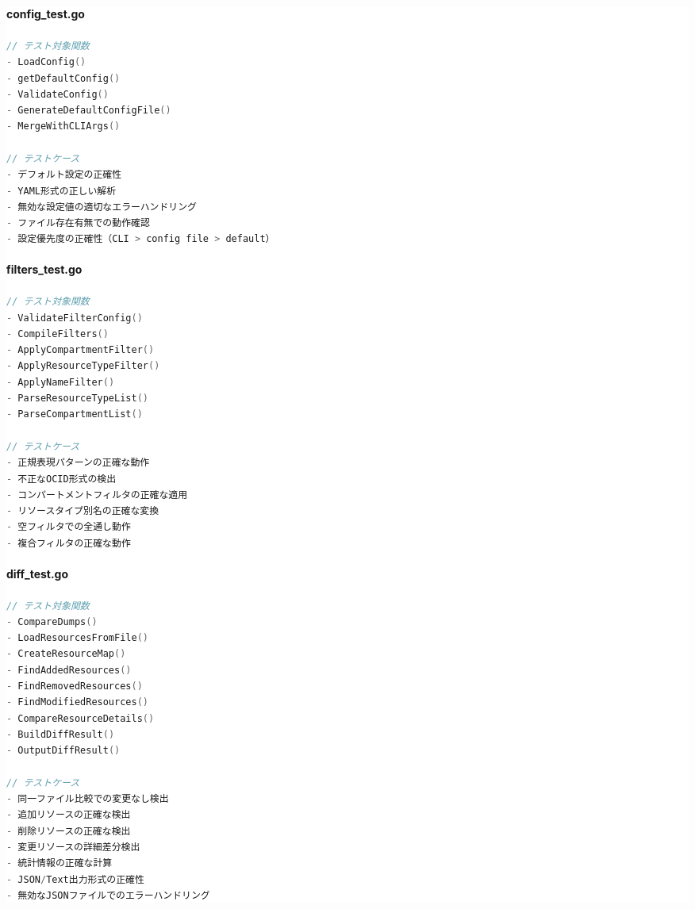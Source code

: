 #### config_test.go
```go
// テスト対象関数
- LoadConfig()
- getDefaultConfig()
- ValidateConfig()
- GenerateDefaultConfigFile()
- MergeWithCLIArgs()

// テストケース
- デフォルト設定の正確性
- YAML形式の正しい解析
- 無効な設定値の適切なエラーハンドリング
- ファイル存在有無での動作確認
- 設定優先度の正確性（CLI > config file > default）
```

#### filters_test.go
```go
// テスト対象関数
- ValidateFilterConfig()
- CompileFilters()
- ApplyCompartmentFilter()
- ApplyResourceTypeFilter()
- ApplyNameFilter()
- ParseResourceTypeList()
- ParseCompartmentList()

// テストケース
- 正規表現パターンの正確な動作
- 不正なOCID形式の検出
- コンパートメントフィルタの正確な適用
- リソースタイプ別名の正確な変換
- 空フィルタでの全通し動作
- 複合フィルタの正確な動作
```

#### diff_test.go
```go
// テスト対象関数
- CompareDumps()
- LoadResourcesFromFile()
- CreateResourceMap()
- FindAddedResources()
- FindRemovedResources()
- FindModifiedResources()
- CompareResourceDetails()
- BuildDiffResult()
- OutputDiffResult()

// テストケース
- 同一ファイル比較での変更なし検出
- 追加リソースの正確な検出
- 削除リソースの正確な検出
- 変更リソースの詳細差分検出
- 統計情報の正確な計算
- JSON/Text出力形式の正確性
- 無効なJSONファイルでのエラーハンドリング
```

